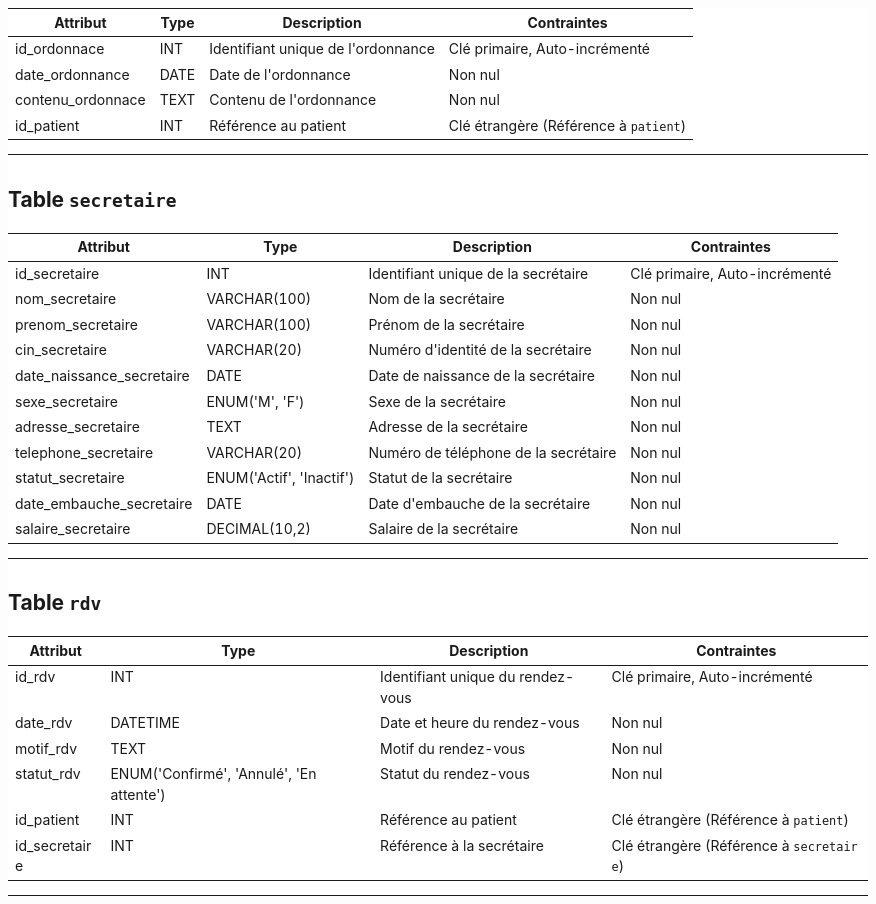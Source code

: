 | Attribut          | Type | Description                        | Contraintes                           |
| ----------------- | ---- | ---------------------------------- | ------------------------------------- |
| id_ordonnace      | INT  | Identifiant unique de l'ordonnance | Clé primaire, Auto-incrémenté         |
| date_ordonnance   | DATE | Date de l'ordonnance               | Non nul                               |
| contenu_ordonnace | TEXT | Contenu de l'ordonnance            | Non nul                               |
| id_patient        | INT  | Référence au patient               | Clé étrangère (Référence à `patient`) |

---

## Table `secretaire`

| Attribut                  | Type                     | Description                          | Contraintes                   |
| ------------------------- | ------------------------ | ------------------------------------ | ----------------------------- |
| id_secretaire             | INT                      | Identifiant unique de la secrétaire  | Clé primaire, Auto-incrémenté |
| nom_secretaire            | VARCHAR(100)             | Nom de la secrétaire                 | Non nul                       |
| prenom_secretaire         | VARCHAR(100)             | Prénom de la secrétaire              | Non nul                       |
| cin_secretaire            | VARCHAR(20)              | Numéro d'identité de la secrétaire   | Non nul                       |
| date_naissance_secretaire | DATE                     | Date de naissance de la secrétaire   | Non nul                       |
| sexe_secretaire           | ENUM('M', 'F')           | Sexe de la secrétaire                | Non nul                       |
| adresse_secretaire        | TEXT                     | Adresse de la secrétaire             | Non nul                       |
| telephone_secretaire      | VARCHAR(20)              | Numéro de téléphone de la secrétaire | Non nul                       |
| statut_secretaire         | ENUM('Actif', 'Inactif') | Statut de la secrétaire              | Non nul                       |
| date_embauche_secretaire  | DATE                     | Date d'embauche de la secrétaire     | Non nul                       |
| salaire_secretaire        | DECIMAL(10,2)            | Salaire de la secrétaire             | Non nul                       |

---

## Table `rdv`

| Attribut      | Type                                     | Description                       | Contraintes                              |
| ------------- | ---------------------------------------- | --------------------------------- | ---------------------------------------- |
| id_rdv        | INT                                      | Identifiant unique du rendez-vous | Clé primaire, Auto-incrémenté            |
| date_rdv      | DATETIME                                 | Date et heure du rendez-vous      | Non nul                                  |
| motif_rdv     | TEXT                                     | Motif du rendez-vous              | Non nul                                  |
| statut_rdv    | ENUM('Confirmé', 'Annulé', 'En attente') | Statut du rendez-vous             | Non nul                                  |
| id_patient    | INT                                      | Référence au patient              | Clé étrangère (Référence à `patient`)    |
| id_secretaire | INT                                      | Référence à la secrétaire         | Clé étrangère (Référence à `secretaire`) |

---